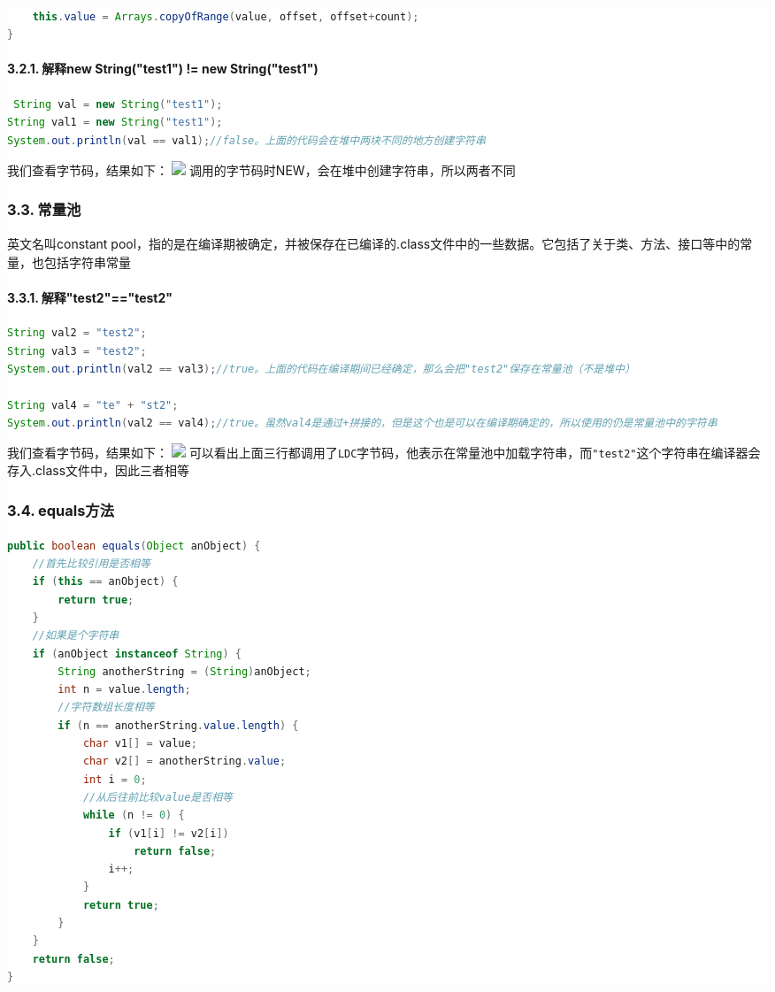 ```java
    this.value = Arrays.copyOfRange(value, offset, offset+count);
}
```
#### 3.2.1. 解释new String("test1") != new String("test1")
```java
 String val = new String("test1");
String val1 = new String("test1");
System.out.println(val == val1);//false。上面的代码会在堆中两块不同的地方创建字符串
```
我们查看字节码，结果如下：
![](https://raw.githubusercontent.com/TDoct/images/master/img/20200119171523.png)
调用的字节码时NEW，会在堆中创建字符串，所以两者不同

### 3.3. 常量池
英文名叫constant pool，指的是在编译期被确定，并被保存在已编译的.class文件中的一些数据。它包括了关于类、方法、接口等中的常量，也包括字符串常量

#### 3.3.1. 解释"test2"=="test2"
```java
String val2 = "test2";
String val3 = "test2";
System.out.println(val2 == val3);//true。上面的代码在编译期间已经确定，那么会把"test2"保存在常量池（不是堆中）

String val4 = "te" + "st2";
System.out.println(val2 == val4);//true。虽然val4是通过+拼接的，但是这个也是可以在编译期确定的，所以使用的仍是常量池中的字符串
```
我们查看字节码，结果如下：
![](https://raw.githubusercontent.com/TDoct/images/master/img/20200119172725.png)
可以看出上面三行都调用了`LDC`字节码，他表示在常量池中加载字符串，而`"test2"`这个字符串在编译器会存入.class文件中，因此三者相等

### 3.4. equals方法
```java
public boolean equals(Object anObject) {
	//首先比较引用是否相等
    if (this == anObject) {
        return true;
    }
    //如果是个字符串
    if (anObject instanceof String) {
        String anotherString = (String)anObject;
        int n = value.length;
    	//字符数组长度相等
        if (n == anotherString.value.length) {
            char v1[] = value;
            char v2[] = anotherString.value;
            int i = 0;
        	//从后往前比较value是否相等
            while (n != 0) {
                if (v1[i] != v2[i])
                    return false;
                i++;
            }
            return true;
        }
    }
    return false;
}

```
